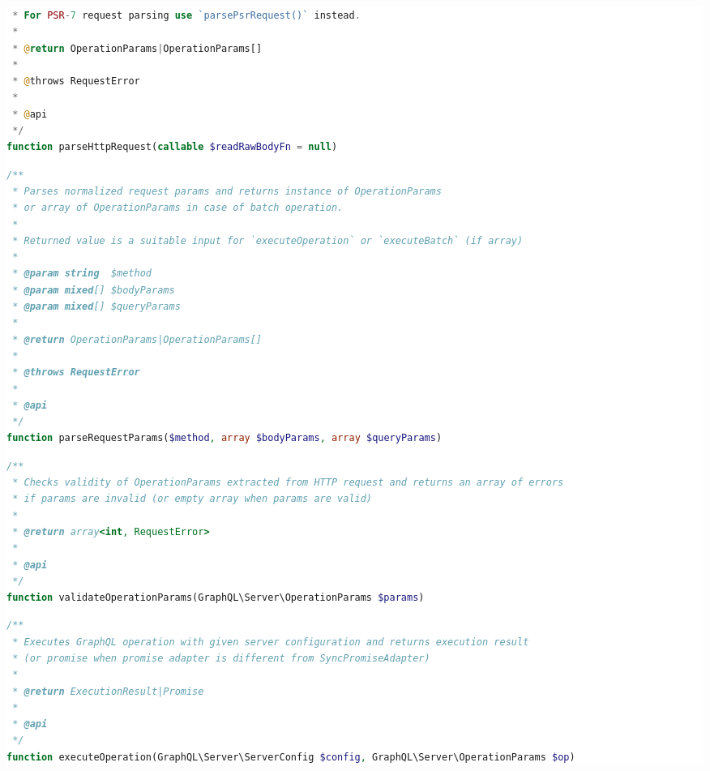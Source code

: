 ```php
 * For PSR-7 request parsing use `parsePsrRequest()` instead.
 *
 * @return OperationParams|OperationParams[]
 *
 * @throws RequestError
 *
 * @api
 */
function parseHttpRequest(callable $readRawBodyFn = null)
```

```php
/**
 * Parses normalized request params and returns instance of OperationParams
 * or array of OperationParams in case of batch operation.
 *
 * Returned value is a suitable input for `executeOperation` or `executeBatch` (if array)
 *
 * @param string  $method
 * @param mixed[] $bodyParams
 * @param mixed[] $queryParams
 *
 * @return OperationParams|OperationParams[]
 *
 * @throws RequestError
 *
 * @api
 */
function parseRequestParams($method, array $bodyParams, array $queryParams)
```

```php
/**
 * Checks validity of OperationParams extracted from HTTP request and returns an array of errors
 * if params are invalid (or empty array when params are valid)
 *
 * @return array<int, RequestError>
 *
 * @api
 */
function validateOperationParams(GraphQL\Server\OperationParams $params)
```

```php
/**
 * Executes GraphQL operation with given server configuration and returns execution result
 * (or promise when promise adapter is different from SyncPromiseAdapter)
 *
 * @return ExecutionResult|Promise
 *
 * @api
 */
function executeOperation(GraphQL\Server\ServerConfig $config, GraphQL\Server\OperationParams $op)
```
